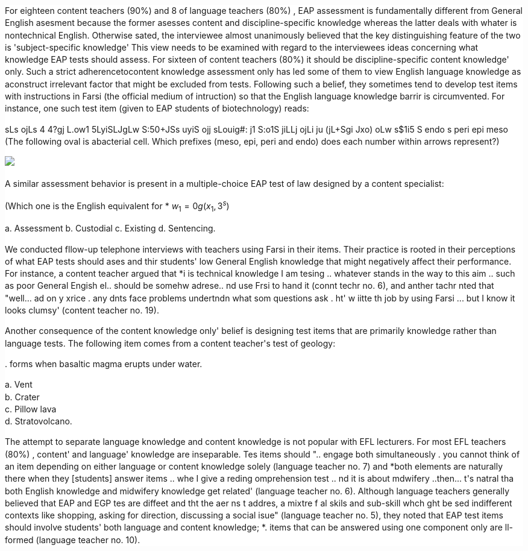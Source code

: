 For eighteen content teachers $( 9 0 \% )$ and 8 of language teachers $( 8 0 \% )$ , EAP assessment is fundamentally different from General English asesment because the former asesses content and discipline-specific knowledge whereas the latter deals with whater is nontechnical English. Otherwise sated, the interviewee almost unanimously believed that the key distinguishing feature of the two is 'subject-specific knowledge' This view needs to be examined with regard to the interviewees ideas concerning what knowledge EAP tests should assess. For sixteen of content teachers $( 8 0 \% )$ it should be discipline-specific content knowledge' only. Such a strict adherencetocontent knowledge assessment only has led some of them to view English language knowledge as aconstruct irrelevant factor that might be excluded from tests. Following such a belief, they sometimes tend to develop test items with instructions in Farsi (the official medium of intruction) so that the English language knowledge barrir is circumvented. For instance, one such test item (given to EAP students of biotechnology) reads:

sLs ojLs 4 4?gj L.ow1 5LyiSLJgLw S:50+JSs uyiS ojj sLouig#: j1 S:o1S jiLLj ojLi ju (jL+Sgi Jxo) oLw s\$1i5 S   endo s peri  epi meso (The following oval is abacterial cell. Which prefixes (meso, epi, peri and endo) does each number within arrows represent?)

![](img/7503b6ee3ce7d97920e13c16e6ccdac2445cce7c15114cf69c88f32d10025d9d.jpg)

A similar assessment behavior is present in a multiple-choice EAP test of law designed by a content specialist:

(Which one is the English equivalent for \* $w _ { 1 } = 0 g ( x _ { 1 } , 3 ^ { s } )$

a. Assessment b. Custodial c. Existing d. Sentencing.

We conducted fllow-up telephone interviews with teachers using Farsi in their items. Their practice is rooted in their perceptions of what EAP tests should ases and thir students' low General English knowledge that might negatively affect their performance. For instance, a content teacher argued that \*i is technical knowledge I am tesing .. whatever stands in the way to this aim .. such as poor General Engish el.. should be somehw adrese.. nd  use Frsi to hand it (connt techr no. 6), and anther tachr nted that "well... ad on y xrice . any dnts face problems undertndn what som questions ask . ht' w iitte th job by using Farsi ... but I know it looks clumsy' (content teacher no. 19).

Another consequence of the content knowledge only' belief is designing test items that are primarily knowledge rather than language tests. The following item comes from a content teacher's test of geology:

. forms when basaltic magma erupts under water.

a. Vent   
b. Crater   
c. Pillow lava   
d. Stratovolcano.

The attempt to separate language knowledge and content knowledge is not popular with EFL lecturers. For most EFL teachers $( 8 0 \% )$ , content' and language' knowledge are inseparable. Tes items should ".. engage both simultaneously . you cannot think of an item depending on either language or content knowledge solely (language teacher no. 7) and \*both elements are naturally there when they [students] answer items .. whe I give a reding omprehension test .. nd it is about mdwifery ..then... t's natral tha both English knowledge and midwifery knowledge get related' (language teacher no. 6). Although language teachers generally believed that EAP and EGP tes are diffeet and tht the aer ns t addres,  a mixtre f al skils and sub-skill whch ght be sed indifferent contexts like shopping, asking for direction, discussing a social isue" (language teacher no. 5), they noted that EAP test items should involve students' both language and content knowledge; \*. items that can be answered using one component only are ll-formed (language teacher no. 10).
